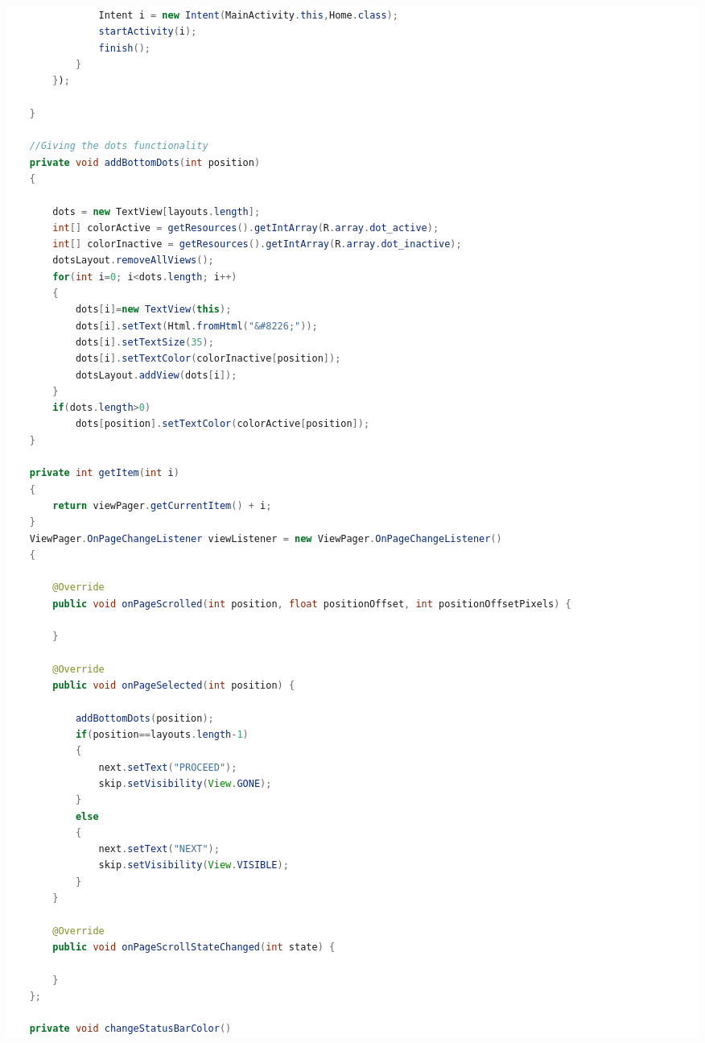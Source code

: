 ```java
                Intent i = new Intent(MainActivity.this,Home.class);
                startActivity(i);
                finish();
            }
        });

    }

    //Giving the dots functionality
    private void addBottomDots(int position)
    {

        dots = new TextView[layouts.length];
        int[] colorActive = getResources().getIntArray(R.array.dot_active);
        int[] colorInactive = getResources().getIntArray(R.array.dot_inactive);
        dotsLayout.removeAllViews();
        for(int i=0; i<dots.length; i++)
        {
            dots[i]=new TextView(this);
            dots[i].setText(Html.fromHtml("&#8226;"));
            dots[i].setTextSize(35);
            dots[i].setTextColor(colorInactive[position]);
            dotsLayout.addView(dots[i]);
        }
        if(dots.length>0)
            dots[position].setTextColor(colorActive[position]);
    }

    private int getItem(int i)
    {
        return viewPager.getCurrentItem() + i;
    }
    ViewPager.OnPageChangeListener viewListener = new ViewPager.OnPageChangeListener()
    {

        @Override
        public void onPageScrolled(int position, float positionOffset, int positionOffsetPixels) {

        }

        @Override
        public void onPageSelected(int position) {

            addBottomDots(position);
            if(position==layouts.length-1)
            {
                next.setText("PROCEED");
                skip.setVisibility(View.GONE);
            }
            else
            {
                next.setText("NEXT");
                skip.setVisibility(View.VISIBLE);
            }
        }

        @Override
        public void onPageScrollStateChanged(int state) {

        }
    };

    private void changeStatusBarColor()
```